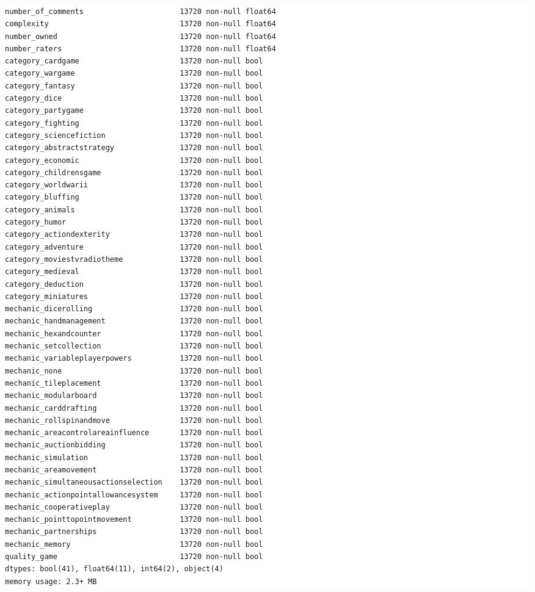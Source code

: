 ```
number_of_comments                      13720 non-null float64
complexity                              13720 non-null float64
number_owned                            13720 non-null float64
number_raters                           13720 non-null float64
category_cardgame                       13720 non-null bool
category_wargame                        13720 non-null bool
category_fantasy                        13720 non-null bool
category_dice                           13720 non-null bool
category_partygame                      13720 non-null bool
category_fighting                       13720 non-null bool
category_sciencefiction                 13720 non-null bool
category_abstractstrategy               13720 non-null bool
category_economic                       13720 non-null bool
category_childrensgame                  13720 non-null bool
category_worldwarii                     13720 non-null bool
category_bluffing                       13720 non-null bool
category_animals                        13720 non-null bool
category_humor                          13720 non-null bool
category_actiondexterity                13720 non-null bool
category_adventure                      13720 non-null bool
category_moviestvradiotheme             13720 non-null bool
category_medieval                       13720 non-null bool
category_deduction                      13720 non-null bool
category_miniatures                     13720 non-null bool
mechanic_dicerolling                    13720 non-null bool
mechanic_handmanagement                 13720 non-null bool
mechanic_hexandcounter                  13720 non-null bool
mechanic_setcollection                  13720 non-null bool
mechanic_variableplayerpowers           13720 non-null bool
mechanic_none                           13720 non-null bool
mechanic_tileplacement                  13720 non-null bool
mechanic_modularboard                   13720 non-null bool
mechanic_carddrafting                   13720 non-null bool
mechanic_rollspinandmove                13720 non-null bool
mechanic_areacontrolareainfluence       13720 non-null bool
mechanic_auctionbidding                 13720 non-null bool
mechanic_simulation                     13720 non-null bool
mechanic_areamovement                   13720 non-null bool
mechanic_simultaneousactionselection    13720 non-null bool
mechanic_actionpointallowancesystem     13720 non-null bool
mechanic_cooperativeplay                13720 non-null bool
mechanic_pointtopointmovement           13720 non-null bool
mechanic_partnerships                   13720 non-null bool
mechanic_memory                         13720 non-null bool
quality_game                            13720 non-null bool
dtypes: bool(41), float64(11), int64(2), object(4)
memory usage: 2.3+ MB

```

